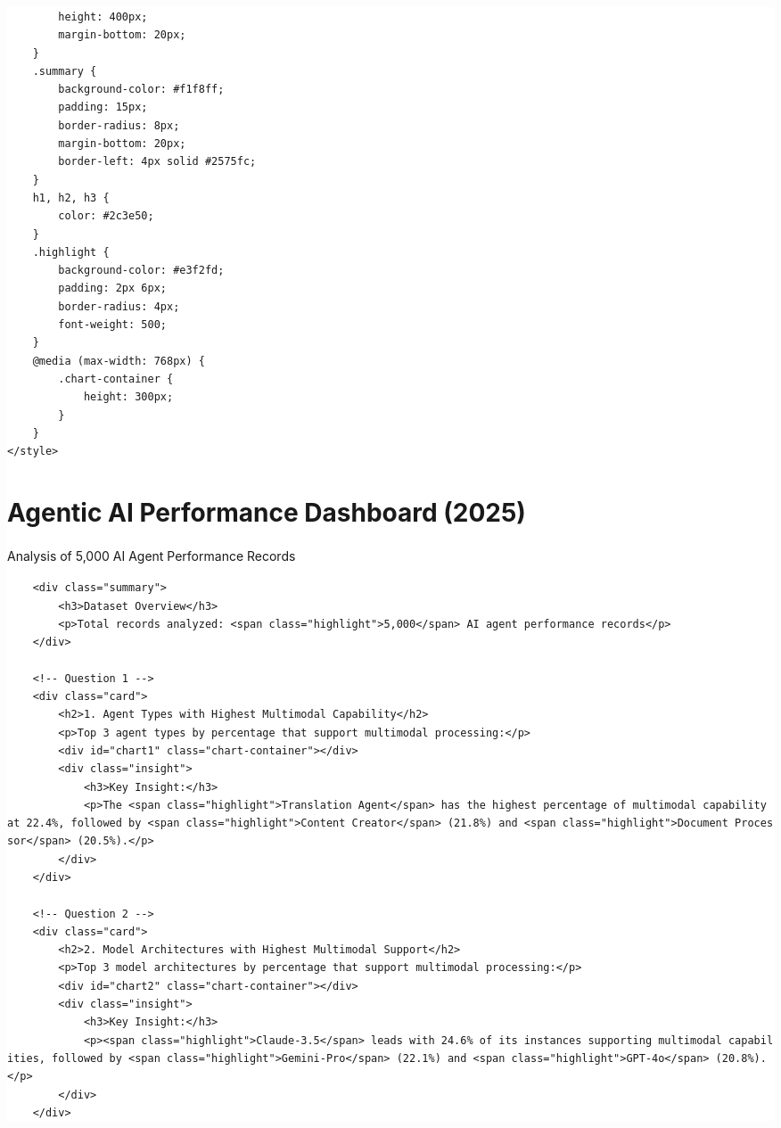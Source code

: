             height: 400px;
            margin-bottom: 20px;
        }
        .summary {
            background-color: #f1f8ff;
            padding: 15px;
            border-radius: 8px;
            margin-bottom: 20px;
            border-left: 4px solid #2575fc;
        }
        h1, h2, h3 {
            color: #2c3e50;
        }
        .highlight {
            background-color: #e3f2fd;
            padding: 2px 6px;
            border-radius: 4px;
            font-weight: 500;
        }
        @media (max-width: 768px) {
            .chart-container {
                height: 300px;
            }
        }
    </style>
</head>
<body>
    <div class="container">
        <div class="header">
            <h1>Agentic AI Performance Dashboard (2025)</h1>
            <p>Analysis of 5,000 AI Agent Performance Records</p>
        </div>

        <div class="summary">
            <h3>Dataset Overview</h3>
            <p>Total records analyzed: <span class="highlight">5,000</span> AI agent performance records</p>
        </div>

        <!-- Question 1 -->
        <div class="card">
            <h2>1. Agent Types with Highest Multimodal Capability</h2>
            <p>Top 3 agent types by percentage that support multimodal processing:</p>
            <div id="chart1" class="chart-container"></div>
            <div class="insight">
                <h3>Key Insight:</h3>
                <p>The <span class="highlight">Translation Agent</span> has the highest percentage of multimodal capability at 22.4%, followed by <span class="highlight">Content Creator</span> (21.8%) and <span class="highlight">Document Processor</span> (20.5%).</p>
            </div>
        </div>

        <!-- Question 2 -->
        <div class="card">
            <h2>2. Model Architectures with Highest Multimodal Support</h2>
            <p>Top 3 model architectures by percentage that support multimodal processing:</p>
            <div id="chart2" class="chart-container"></div>
            <div class="insight">
                <h3>Key Insight:</h3>
                <p><span class="highlight">Claude-3.5</span> leads with 24.6% of its instances supporting multimodal capabilities, followed by <span class="highlight">Gemini-Pro</span> (22.1%) and <span class="highlight">GPT-4o</span> (20.8%).</p>
            </div>
        </div>
